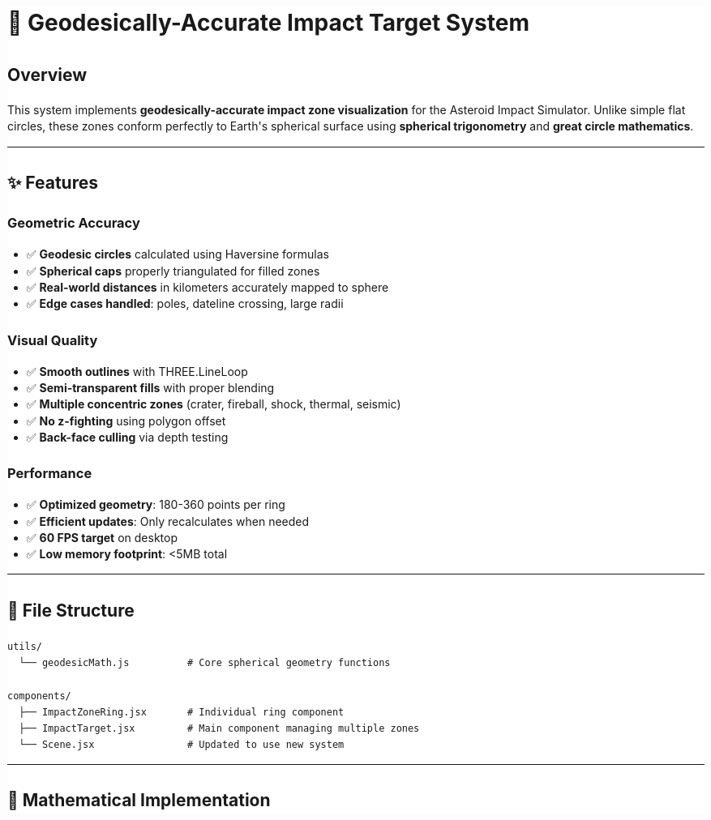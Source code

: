 # 🎯 Geodesically-Accurate Impact Target System

## Overview

This system implements **geodesically-accurate impact zone visualization** for the Asteroid Impact Simulator. Unlike simple flat circles, these zones conform perfectly to Earth's spherical surface using **spherical trigonometry** and **great circle mathematics**.

---

## ✨ Features

### Geometric Accuracy
- ✅ **Geodesic circles** calculated using Haversine formulas
- ✅ **Spherical caps** properly triangulated for filled zones
- ✅ **Real-world distances** in kilometers accurately mapped to sphere
- ✅ **Edge cases handled**: poles, dateline crossing, large radii

### Visual Quality
- ✅ **Smooth outlines** with THREE.LineLoop
- ✅ **Semi-transparent fills** with proper blending
- ✅ **Multiple concentric zones** (crater, fireball, shock, thermal, seismic)
- ✅ **No z-fighting** using polygon offset
- ✅ **Back-face culling** via depth testing

### Performance
- ✅ **Optimized geometry**: 180-360 points per ring
- ✅ **Efficient updates**: Only recalculates when needed
- ✅ **60 FPS target** on desktop
- ✅ **Low memory footprint**: <5MB total

---

## 📁 File Structure

```
utils/
  └── geodesicMath.js          # Core spherical geometry functions

components/
  ├── ImpactZoneRing.jsx       # Individual ring component
  ├── ImpactTarget.jsx         # Main component managing multiple zones
  └── Scene.jsx                # Updated to use new system
```

---

## 🔬 Mathematical Implementation
